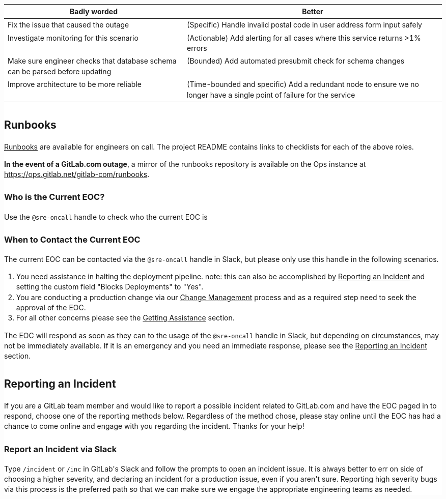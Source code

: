 | Badly worded | Better |
| ------------ | ------ |
| Fix the issue that caused the outage | (Specific) Handle invalid postal code in user address form input safely |
| Investigate monitoring for this scenario | (Actionable) Add alerting for all cases where this service returns >1% errors |
| Make sure engineer checks that database schema can be parsed before updating | (Bounded) Add automated presubmit check for schema changes |
| Improve architecture to be more reliable | (Time-bounded and specific) Add a redundant node to ensure we no longer have a single point of failure for the service |

## Runbooks

[Runbooks](https://gitlab.com/gitlab-com/runbooks) are available for
engineers on call. The project README contains links to checklists for each
of the above roles.

**In the event of a GitLab.com outage**, a mirror of the runbooks repository is available on the Ops instance at https://ops.gitlab.net/gitlab-com/runbooks.

### Who is the Current EOC?

Use the `@sre-oncall` handle to check who the current EOC is

### When to Contact the Current EOC

The current EOC can be contacted via the `@sre-oncall` handle in Slack, but please only use this handle in the following scenarios.

1. You need assistance in halting the deployment pipeline. note: this can also be accomplished by [Reporting an Incident](/handbook/engineering/infrastructure/incident-management/#reporting-an-incident) and setting the custom field "Blocks Deployments" to "Yes".
1. You are conducting a production change via our [Change Management](/handbook/engineering/infrastructure-platforms/change-management/) process and as a required step need to seek the approval of the EOC.
1. For all other concerns please see the [Getting Assistance](/handbook/engineering/infrastructure/getting-assistance/) section.

The EOC will respond as soon as they can to the usage of the `@sre-oncall` handle in Slack, but depending on circumstances, may not be immediately available. If it is an emergency and you need an immediate response, please see the [Reporting an Incident](/handbook/engineering/infrastructure/incident-management/#reporting-an-incident) section.

## Reporting an Incident

If you are a GitLab team member and would like to report a possible incident related to GitLab.com and have the EOC paged in to respond, choose one of the reporting methods below. Regardless of the method chose, please stay online until the EOC has had a chance to come online and engage with you regarding the incident. Thanks for your help!

### Report an Incident via Slack

Type `/incident` or `/inc` in GitLab's Slack and follow the prompts to open an incident issue.
It is always better to err on side of choosing a higher severity, and declaring an incident for a production issue, even if you aren't sure.
Reporting high severity bugs via this process is the preferred path so that we can make sure we engage the appropriate engineering teams as needed.
